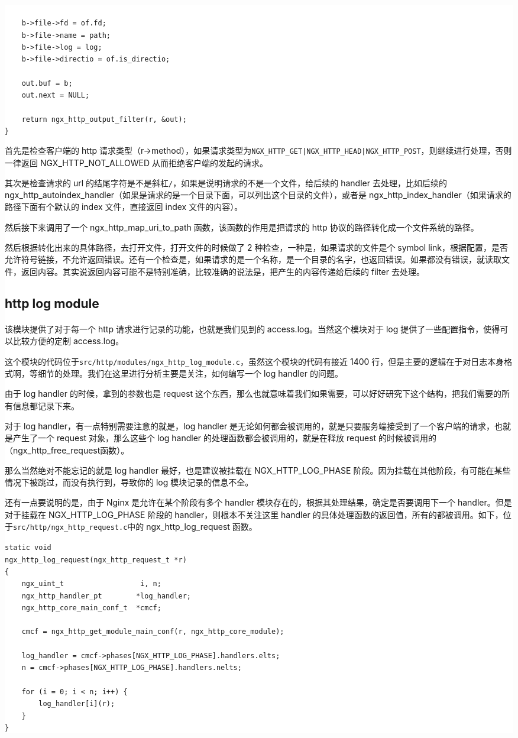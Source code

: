 ```nginx

    b->file->fd = of.fd;
    b->file->name = path;
    b->file->log = log;
    b->file->directio = of.is_directio;

    out.buf = b;
    out.next = NULL;

    return ngx_http_output_filter(r, &out);
}
```

首先是检查客户端的 http 请求类型（r->method），如果请求类型为`NGX_HTTP_GET|NGX_HTTP_HEAD|NGX_HTTP_POST`，则继续进行处理，否则一律返回 NGX_HTTP_NOT_ALLOWED 从而拒绝客户端的发起的请求。

其次是检查请求的 url 的结尾字符是不是斜杠`/`，如果是说明请求的不是一个文件，给后续的 handler 去处理，比如后续的 ngx_http_autoindex_handler（如果是请求的是一个目录下面，可以列出这个目录的文件），或者是 ngx_http_index_handler（如果请求的路径下面有个默认的 index 文件，直接返回 index 文件的内容）。

然后接下来调用了一个 ngx_http_map_uri_to_path 函数，该函数的作用是把请求的 http 协议的路径转化成一个文件系统的路径。

然后根据转化出来的具体路径，去打开文件，打开文件的时候做了 2 种检查，一种是，如果请求的文件是个 symbol link，根据配置，是否允许符号链接，不允许返回错误。还有一个检查是，如果请求的是一个名称，是一个目录的名字，也返回错误。如果都没有错误，就读取文件，返回内容。其实说返回内容可能不是特别准确，比较准确的说法是，把产生的内容传递给后续的 filter 去处理。

## http log module

该模块提供了对于每一个 http 请求进行记录的功能，也就是我们见到的 access.log。当然这个模块对于 log 提供了一些配置指令，使得可以比较方便的定制 access.log。

这个模块的代码位于`src/http/modules/ngx_http_log_module.c`，虽然这个模块的代码有接近 1400 行，但是主要的逻辑在于对日志本身格式啊，等细节的处理。我们在这里进行分析主要是关注，如何编写一个 log handler 的问题。

由于 log handler 的时候，拿到的参数也是 request 这个东西，那么也就意味着我们如果需要，可以好好研究下这个结构，把我们需要的所有信息都记录下来。

对于 log handler，有一点特别需要注意的就是，log handler 是无论如何都会被调用的，就是只要服务端接受到了一个客户端的请求，也就是产生了一个 request 对象，那么这些个 log handler 的处理函数都会被调用的，就是在释放 request 的时候被调用的（ngx_http_free_request函数）。

那么当然绝对不能忘记的就是 log handler 最好，也是建议被挂载在 NGX_HTTP_LOG_PHASE 阶段。因为挂载在其他阶段，有可能在某些情况下被跳过，而没有执行到，导致你的 log 模块记录的信息不全。

还有一点要说明的是，由于 Nginx 是允许在某个阶段有多个 handler 模块存在的，根据其处理结果，确定是否要调用下一个 handler。但是对于挂载在 NGX_HTTP_LOG_PHASE 阶段的 handler，则根本不关注这里 handler 的具体处理函数的返回值，所有的都被调用。如下，位于`src/http/ngx_http_request.c`中的 ngx_http_log_request 函数。

```nginx
static void
ngx_http_log_request(ngx_http_request_t *r)
{
    ngx_uint_t                  i, n;
    ngx_http_handler_pt        *log_handler;
    ngx_http_core_main_conf_t  *cmcf;

    cmcf = ngx_http_get_module_main_conf(r, ngx_http_core_module);

    log_handler = cmcf->phases[NGX_HTTP_LOG_PHASE].handlers.elts;
    n = cmcf->phases[NGX_HTTP_LOG_PHASE].handlers.nelts;

    for (i = 0; i < n; i++) {
        log_handler[i](r);
    }
}
```

